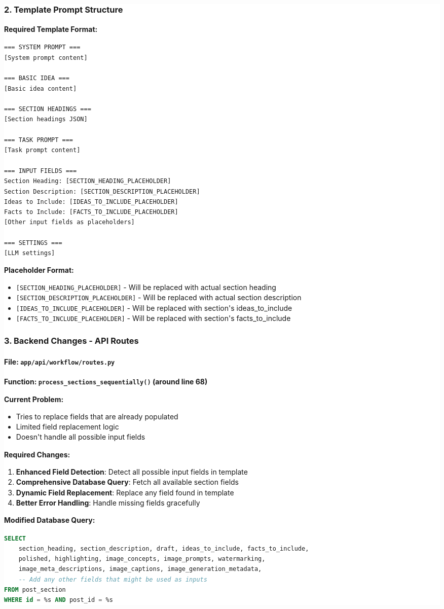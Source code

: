 ### 2. Template Prompt Structure

**Required Template Format:**
```
=== SYSTEM PROMPT ===
[System prompt content]

=== BASIC IDEA ===
[Basic idea content]

=== SECTION HEADINGS ===
[Section headings JSON]

=== TASK PROMPT ===
[Task prompt content]

=== INPUT FIELDS ===
Section Heading: [SECTION_HEADING_PLACEHOLDER]
Section Description: [SECTION_DESCRIPTION_PLACEHOLDER]
Ideas to Include: [IDEAS_TO_INCLUDE_PLACEHOLDER]
Facts to Include: [FACTS_TO_INCLUDE_PLACEHOLDER]
[Other input fields as placeholders]

=== SETTINGS ===
[LLM settings]
```

**Placeholder Format:**
- `[SECTION_HEADING_PLACEHOLDER]` - Will be replaced with actual section heading
- `[SECTION_DESCRIPTION_PLACEHOLDER]` - Will be replaced with actual section description
- `[IDEAS_TO_INCLUDE_PLACEHOLDER]` - Will be replaced with section's ideas_to_include
- `[FACTS_TO_INCLUDE_PLACEHOLDER]` - Will be replaced with section's facts_to_include

### 3. Backend Changes - API Routes

#### File: `app/api/workflow/routes.py`

**Function: `process_sections_sequentially()` (around line 68)**

**Current Problem:**
- Tries to replace fields that are already populated
- Limited field replacement logic
- Doesn't handle all possible input fields

**Required Changes:**
1. **Enhanced Field Detection**: Detect all possible input fields in template
2. **Comprehensive Database Query**: Fetch all available section fields
3. **Dynamic Field Replacement**: Replace any field found in template
4. **Better Error Handling**: Handle missing fields gracefully

**Modified Database Query:**
```sql
SELECT 
    section_heading, section_description, draft, ideas_to_include, facts_to_include,
    polished, highlighting, image_concepts, image_prompts, watermarking,
    image_meta_descriptions, image_captions, image_generation_metadata,
    -- Add any other fields that might be used as inputs
FROM post_section 
WHERE id = %s AND post_id = %s
```
